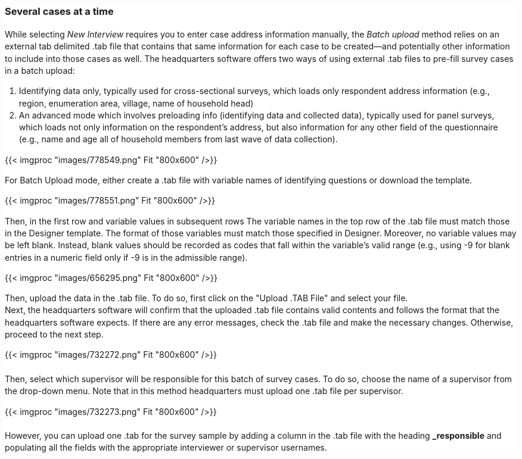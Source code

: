 ### <span id="severalcases"></span>Several cases at a time

  
While selecting *New Interview* requires you to enter case address
information manually, the *Batch upload* method relies on an external
tab delimited .tab file that contains that same information for each
case to be created—and potentially other information to include into
those cases as well. The headquarters software offers two ways of using
external .tab files to pre-fill survey cases in a batch upload:

1.  Identifying data only, typically used for cross-sectional surveys,
    which loads only respondent address information (e.g., region,
    enumeration area, village, name of household head)
2.  An advanced mode which involves preloading info (identifying data
    and collected data), typically used for panel surveys, which loads
    not only information on the respondent’s address, but also
    information for any other field of the questionnaire (e.g., name and
    age all of household members from last wave of data collection).

  
{{< imgproc "images/778549.png" Fit "800x600" />}}  
  
For Batch Upload mode, either create a .tab file with variable names of
identifying questions or download the template.  
  
{{< imgproc "images/778551.png" Fit "800x600" />}}  
  
Then, in the first row and variable values in subsequent rows The
variable names in the top row of the .tab file must match those in the
Designer template. The format of those variables must match those
specified in Designer. Moreover, no variable values may be left blank.
Instead, blank values should be recorded as codes that fall within the
variable’s valid range (e.g., using -9 for blank entries in a numeric
field only if -9 is in the admissible range).  
  
{{< imgproc "images/656295.png" Fit "800x600" />}}  
  
Then, upload the data in the .tab file. To do so, first click on the
"Upload .TAB File" and select your file.   
Next, the headquarters software will confirm that the uploaded .tab file
contains valid contents and follows the format that the headquarters
software expects. If there are any error messages, check the .tab file
and make the necessary changes. Otherwise, proceed to the next step.  
  
{{< imgproc "images/732272.png" Fit "800x600" />}}  
   
Then, select which supervisor will be responsible for this batch of
survey cases. To do so, choose the name of a supervisor from the
drop-down menu. Note that in this method headquarters must upload one
.tab file per supervisor.  
  
{{< imgproc "images/732273.png" Fit "800x600" />}}  
   
However, you can upload one .tab for the survey sample by adding a
column in the .tab file with the heading **\_responsible** and
populating all the fields with the appropriate interviewer or supervisor
usernames.  
  